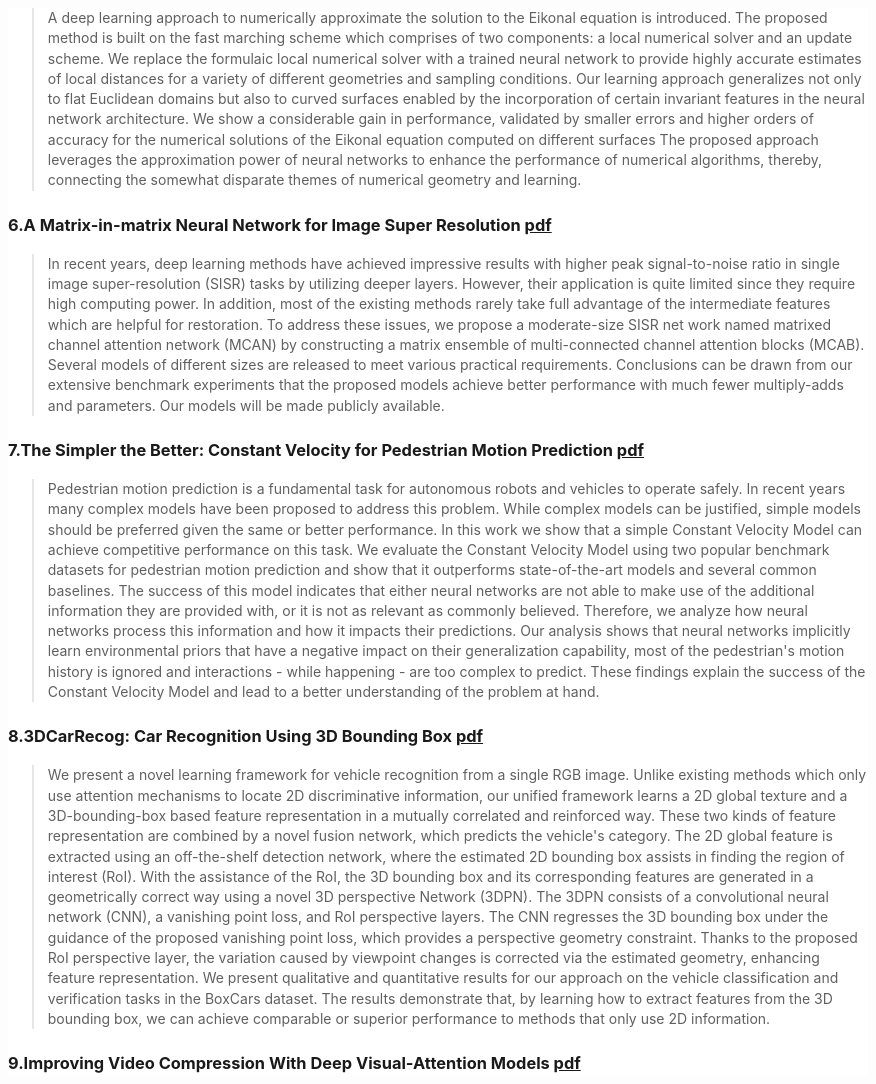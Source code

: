 >  A deep learning approach to numerically approximate the solution to the Eikonal equation is introduced. The proposed method is built on the fast marching scheme which comprises of two components: a local numerical solver and an update scheme. We replace the formulaic local numerical solver with a trained neural network to provide highly accurate estimates of local distances for a variety of different geometries and sampling conditions. Our learning approach generalizes not only to flat Euclidean domains but also to curved surfaces enabled by the incorporation of certain invariant features in the neural network architecture. We show a considerable gain in performance, validated by smaller errors and higher orders of accuracy for the numerical solutions of the Eikonal equation computed on different surfaces The proposed approach leverages the approximation power of neural networks to enhance the performance of numerical algorithms, thereby, connecting the somewhat disparate themes of numerical geometry and learning. 
### 6.A Matrix-in-matrix Neural Network for Image Super Resolution  [ pdf ](https://arxiv.org/pdf/1903.07949.pdf)
>  In recent years, deep learning methods have achieved impressive results with higher peak signal-to-noise ratio in single image super-resolution (SISR) tasks by utilizing deeper layers. However, their application is quite limited since they require high computing power. In addition, most of the existing methods rarely take full advantage of the intermediate features which are helpful for restoration. To address these issues, we propose a moderate-size SISR net work named matrixed channel attention network (MCAN) by constructing a matrix ensemble of multi-connected channel attention blocks (MCAB). Several models of different sizes are released to meet various practical requirements. Conclusions can be drawn from our extensive benchmark experiments that the proposed models achieve better performance with much fewer multiply-adds and parameters. Our models will be made publicly available. 
### 7.The Simpler the Better: Constant Velocity for Pedestrian Motion Prediction  [ pdf ](https://arxiv.org/pdf/1903.07933.pdf)
>  Pedestrian motion prediction is a fundamental task for autonomous robots and vehicles to operate safely. In recent years many complex models have been proposed to address this problem. While complex models can be justified, simple models should be preferred given the same or better performance. In this work we show that a simple Constant Velocity Model can achieve competitive performance on this task. We evaluate the Constant Velocity Model using two popular benchmark datasets for pedestrian motion prediction and show that it outperforms state-of-the-art models and several common baselines. The success of this model indicates that either neural networks are not able to make use of the additional information they are provided with, or it is not as relevant as commonly believed. Therefore, we analyze how neural networks process this information and how it impacts their predictions. Our analysis shows that neural networks implicitly learn environmental priors that have a negative impact on their generalization capability, most of the pedestrian&#39;s motion history is ignored and interactions - while happening - are too complex to predict. These findings explain the success of the Constant Velocity Model and lead to a better understanding of the problem at hand. 
### 8.3DCarRecog: Car Recognition Using 3D Bounding Box  [ pdf ](https://arxiv.org/pdf/1903.07916.pdf)
>  We present a novel learning framework for vehicle recognition from a single RGB image. Unlike existing methods which only use attention mechanisms to locate 2D discriminative information, our unified framework learns a 2D global texture and a 3D-bounding-box based feature representation in a mutually correlated and reinforced way. These two kinds of feature representation are combined by a novel fusion network, which predicts the vehicle&#39;s category. The 2D global feature is extracted using an off-the-shelf detection network, where the estimated 2D bounding box assists in finding the region of interest (RoI). With the assistance of the RoI, the 3D bounding box and its corresponding features are generated in a geometrically correct way using a novel 3D perspective Network (3DPN). The 3DPN consists of a convolutional neural network (CNN), a vanishing point loss, and RoI perspective layers. The CNN regresses the 3D bounding box under the guidance of the proposed vanishing point loss, which provides a perspective geometry constraint. Thanks to the proposed RoI perspective layer, the variation caused by viewpoint changes is corrected via the estimated geometry, enhancing feature representation. We present qualitative and quantitative results for our approach on the vehicle classification and verification tasks in the BoxCars dataset. The results demonstrate that, by learning how to extract features from the 3D bounding box, we can achieve comparable or superior performance to methods that only use 2D information. 
### 9.Improving Video Compression With Deep Visual-Attention Models  [ pdf ](https://arxiv.org/pdf/1903.07912.pdf)